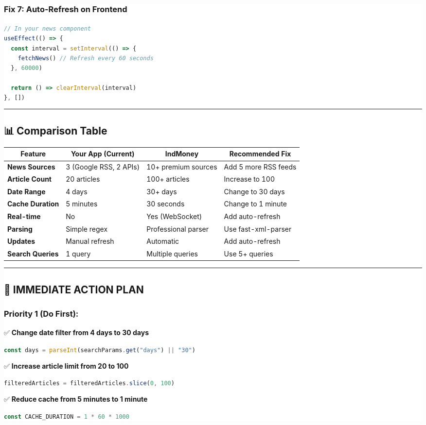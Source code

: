 ### Fix 7: **Auto-Refresh on Frontend**
```typescript
// In your news component
useEffect(() => {
  const interval = setInterval(() => {
    fetchNews() // Refresh every 60 seconds
  }, 60000)
  
  return () => clearInterval(interval)
}, [])
```

---

## 📊 Comparison Table

| Feature | Your App (Current) | IndMoney | Recommended Fix |
|---------|-------------------|----------|-----------------|
| **News Sources** | 3 (Google RSS, 2 APIs) | 10+ premium sources | Add 5 more RSS feeds |
| **Article Count** | 20 articles | 100+ articles | Increase to 100 |
| **Date Range** | 4 days | 30+ days | Change to 30 days |
| **Cache Duration** | 5 minutes | 30 seconds | Change to 1 minute |
| **Real-time** | No | Yes (WebSocket) | Add auto-refresh |
| **Parsing** | Simple regex | Professional parser | Use fast-xml-parser |
| **Updates** | Manual refresh | Automatic | Add auto-refresh |
| **Search Queries** | 1 query | Multiple queries | Use 5+ queries |

---

## 🚀 IMMEDIATE ACTION PLAN

### Priority 1 (Do First):
✅ **Change date filter from 4 days to 30 days**
```typescript
const days = parseInt(searchParams.get("days") || "30")
```

✅ **Increase article limit from 20 to 100**
```typescript
filteredArticles = filteredArticles.slice(0, 100)
```

✅ **Reduce cache from 5 minutes to 1 minute**
```typescript
const CACHE_DURATION = 1 * 60 * 1000
```
